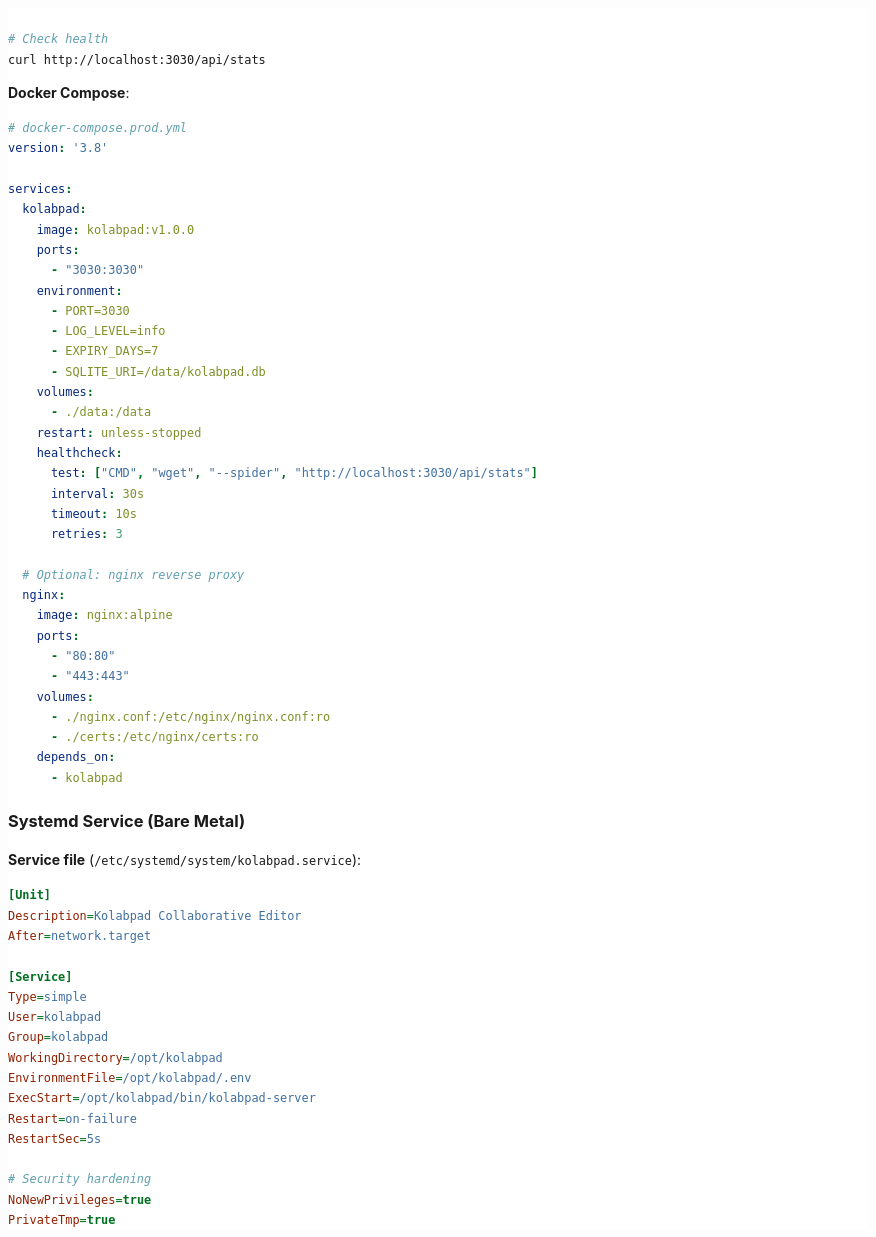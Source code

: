 ```bash

# Check health
curl http://localhost:3030/api/stats
```

**Docker Compose**:

```yaml
# docker-compose.prod.yml
version: '3.8'

services:
  kolabpad:
    image: kolabpad:v1.0.0
    ports:
      - "3030:3030"
    environment:
      - PORT=3030
      - LOG_LEVEL=info
      - EXPIRY_DAYS=7
      - SQLITE_URI=/data/kolabpad.db
    volumes:
      - ./data:/data
    restart: unless-stopped
    healthcheck:
      test: ["CMD", "wget", "--spider", "http://localhost:3030/api/stats"]
      interval: 30s
      timeout: 10s
      retries: 3

  # Optional: nginx reverse proxy
  nginx:
    image: nginx:alpine
    ports:
      - "80:80"
      - "443:443"
    volumes:
      - ./nginx.conf:/etc/nginx/nginx.conf:ro
      - ./certs:/etc/nginx/certs:ro
    depends_on:
      - kolabpad
```

### Systemd Service (Bare Metal)

**Service file** (`/etc/systemd/system/kolabpad.service`):

```ini
[Unit]
Description=Kolabpad Collaborative Editor
After=network.target

[Service]
Type=simple
User=kolabpad
Group=kolabpad
WorkingDirectory=/opt/kolabpad
EnvironmentFile=/opt/kolabpad/.env
ExecStart=/opt/kolabpad/bin/kolabpad-server
Restart=on-failure
RestartSec=5s

# Security hardening
NoNewPrivileges=true
PrivateTmp=true
```